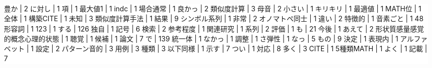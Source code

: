 豊か | 2
に対し | 1
項 | 1
最大値1 | 1
indc | 1
場合通常 | 1
良かっ | 2
類似度計算 | 3
母音 | 2
小さい | 1
キリキリ | 1
最適値 | 1
MATH位 | 1
全体 | 1
構築CITE | 1
未知 | 3
類似度計算手法 | 1
結果 | 9
シンボル系列 | 1
非常 | 2
オノマトペ同士 | 1
違い | 2
特徴的 | 1
音素ごと | 1
48形容詞 | 1
123 | 1
する | 126
独自 | 1
記号 | 6
検索 | 2
参考程度 | 1
関連研究 | 1
系列 | 2
評価 | 1
も | 21
今後 | 1
あえて | 2
形状質感量感覚的概念心理的状態 | 1
聴覚 | 1
候補 | 1
論文 | 7
で | 139
統一体 | 1
なかっ | 1
調整 | 1
さ弾性 | 1
なっ | 5
もの | 9
決定 | 1
表現内 | 1
アルファベット | 1
設定 | 2
パターン音的 | 3
用例 | 3
種類 | 3
以下同様 | 1
示す | 7
つい | 1
対応 | 8
多く | 3
CITE | 1
5種類MATH | 1
よく | 1
記載 | 7